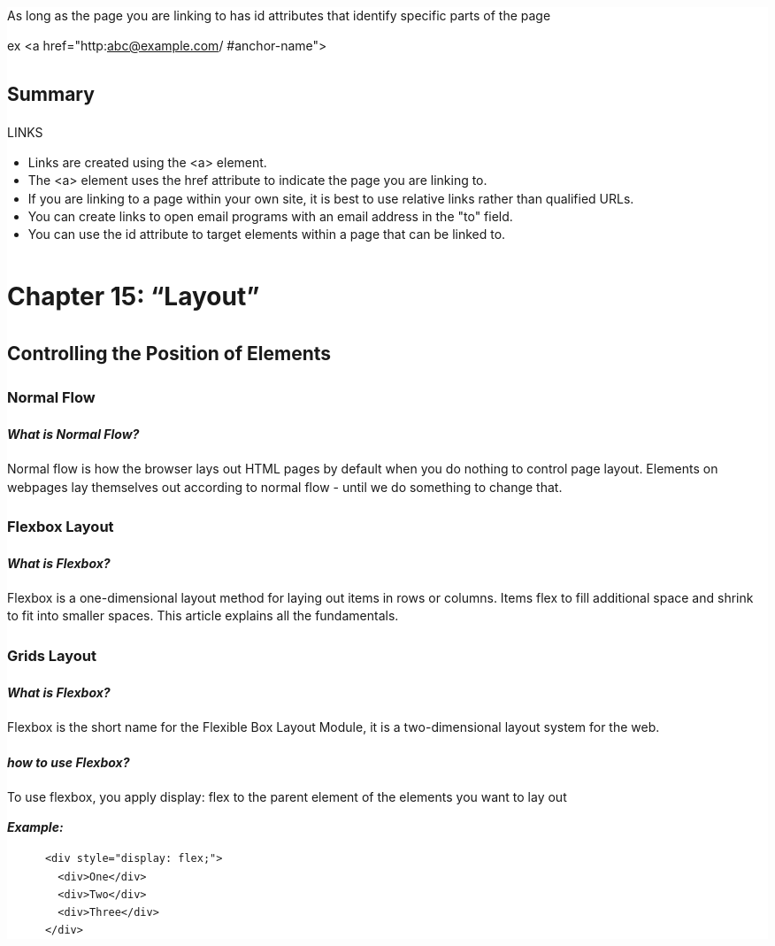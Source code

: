 As long as the page you are
linking to has id attributes that
identify specific parts of the
page

ex <a href="http:abc@example.com/
#anchor-name"\>

## Summary
LINKS
- Links are created using the <a\> element.
- The <a\> element uses the href attribute to indicate
the page you are linking to.
- If you are linking to a page within your own site, it is
best to use relative links rather than qualified URLs.
- You can create links to open email programs with an
email address in the "to" field.
- You can use the id attribute to target elements within
a page that can be linked to.

# Chapter 15: “Layout” 

## Controlling the Position of Elements

### Normal Flow
#### ***What is Normal Flow?***
Normal flow is how the browser lays out HTML pages by default when you do nothing to control page layout. Elements on webpages lay themselves out according to normal flow - until we do something to change that.

### Flexbox Layout
#### ***What is Flexbox?***

Flexbox is a one-dimensional layout method for laying out items in rows or columns. Items flex to fill additional space and shrink to fit into smaller spaces. This article explains all the fundamentals.
### Grids Layout
#### ***What is Flexbox?***
 Flexbox is the short name for the Flexible Box Layout Module, it is a two-dimensional layout system for the web. 
 #### ***how to use Flexbox?***

 To use flexbox, you apply display: flex to the parent element of the elements you want to lay out

***Example:***

          <div style="display: flex;">
            <div>One</div>
            <div>Two</div>
            <div>Three</div>
          </div>
